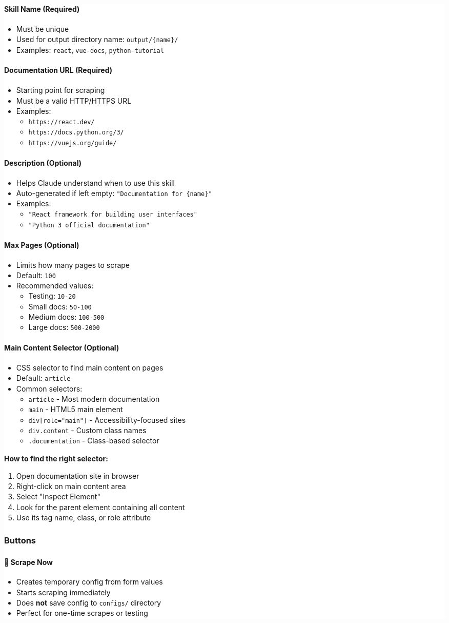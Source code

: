 #### Skill Name (Required)
- Must be unique
- Used for output directory name: `output/{name}/`
- Examples: `react`, `vue-docs`, `python-tutorial`

#### Documentation URL (Required)
- Starting point for scraping
- Must be a valid HTTP/HTTPS URL
- Examples:
  - `https://react.dev/`
  - `https://docs.python.org/3/`
  - `https://vuejs.org/guide/`

#### Description (Optional)
- Helps Claude understand when to use this skill
- Auto-generated if left empty: `"Documentation for {name}"`
- Examples:
  - `"React framework for building user interfaces"`
  - `"Python 3 official documentation"`

#### Max Pages (Optional)
- Limits how many pages to scrape
- Default: `100`
- Recommended values:
  - Testing: `10-20`
  - Small docs: `50-100`
  - Medium docs: `100-500`
  - Large docs: `500-2000`

#### Main Content Selector (Optional)
- CSS selector to find main content on pages
- Default: `article`
- Common selectors:
  - `article` - Most modern documentation
  - `main` - HTML5 main element
  - `div[role="main"]` - Accessibility-focused sites
  - `div.content` - Custom class names
  - `.documentation` - Class-based selector

**How to find the right selector:**
1. Open documentation site in browser
2. Right-click on main content area
3. Select "Inspect Element"
4. Look for the parent element containing all content
5. Use its tag name, class, or role attribute

### Buttons

#### 🚀 Scrape Now
- Creates temporary config from form values
- Starts scraping immediately
- Does **not** save config to `configs/` directory
- Perfect for one-time scrapes or testing

